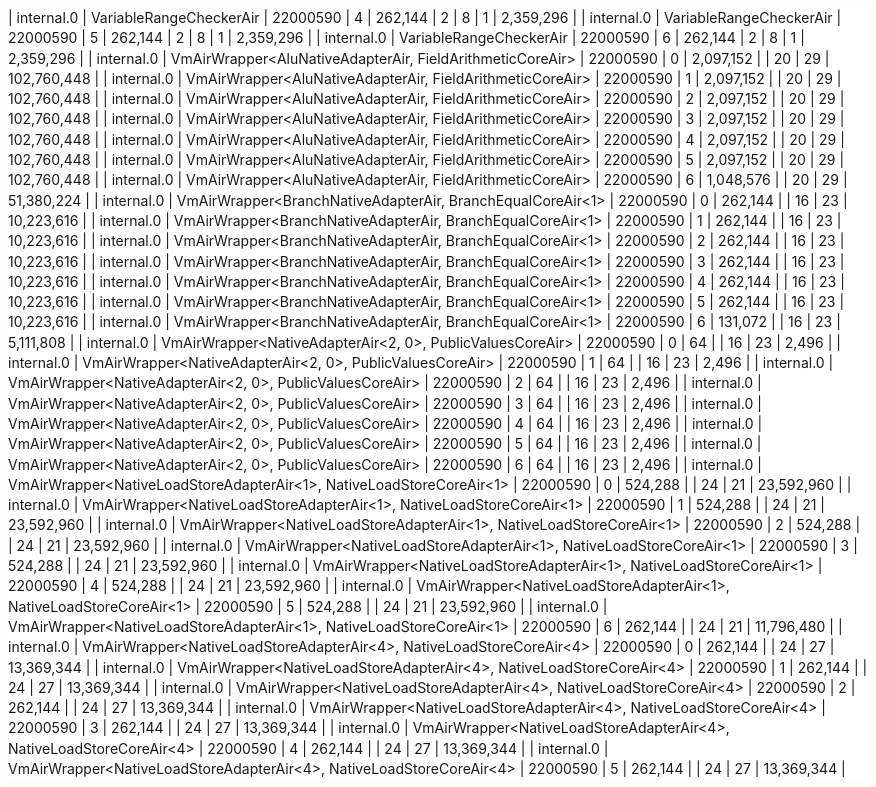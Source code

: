 | internal.0 | VariableRangeCheckerAir | 22000590 | 4 | 262,144 | 2 | 8 | 1 | 2,359,296 | 
| internal.0 | VariableRangeCheckerAir | 22000590 | 5 | 262,144 | 2 | 8 | 1 | 2,359,296 | 
| internal.0 | VariableRangeCheckerAir | 22000590 | 6 | 262,144 | 2 | 8 | 1 | 2,359,296 | 
| internal.0 | VmAirWrapper<AluNativeAdapterAir, FieldArithmeticCoreAir> | 22000590 | 0 | 2,097,152 |  | 20 | 29 | 102,760,448 | 
| internal.0 | VmAirWrapper<AluNativeAdapterAir, FieldArithmeticCoreAir> | 22000590 | 1 | 2,097,152 |  | 20 | 29 | 102,760,448 | 
| internal.0 | VmAirWrapper<AluNativeAdapterAir, FieldArithmeticCoreAir> | 22000590 | 2 | 2,097,152 |  | 20 | 29 | 102,760,448 | 
| internal.0 | VmAirWrapper<AluNativeAdapterAir, FieldArithmeticCoreAir> | 22000590 | 3 | 2,097,152 |  | 20 | 29 | 102,760,448 | 
| internal.0 | VmAirWrapper<AluNativeAdapterAir, FieldArithmeticCoreAir> | 22000590 | 4 | 2,097,152 |  | 20 | 29 | 102,760,448 | 
| internal.0 | VmAirWrapper<AluNativeAdapterAir, FieldArithmeticCoreAir> | 22000590 | 5 | 2,097,152 |  | 20 | 29 | 102,760,448 | 
| internal.0 | VmAirWrapper<AluNativeAdapterAir, FieldArithmeticCoreAir> | 22000590 | 6 | 1,048,576 |  | 20 | 29 | 51,380,224 | 
| internal.0 | VmAirWrapper<BranchNativeAdapterAir, BranchEqualCoreAir<1> | 22000590 | 0 | 262,144 |  | 16 | 23 | 10,223,616 | 
| internal.0 | VmAirWrapper<BranchNativeAdapterAir, BranchEqualCoreAir<1> | 22000590 | 1 | 262,144 |  | 16 | 23 | 10,223,616 | 
| internal.0 | VmAirWrapper<BranchNativeAdapterAir, BranchEqualCoreAir<1> | 22000590 | 2 | 262,144 |  | 16 | 23 | 10,223,616 | 
| internal.0 | VmAirWrapper<BranchNativeAdapterAir, BranchEqualCoreAir<1> | 22000590 | 3 | 262,144 |  | 16 | 23 | 10,223,616 | 
| internal.0 | VmAirWrapper<BranchNativeAdapterAir, BranchEqualCoreAir<1> | 22000590 | 4 | 262,144 |  | 16 | 23 | 10,223,616 | 
| internal.0 | VmAirWrapper<BranchNativeAdapterAir, BranchEqualCoreAir<1> | 22000590 | 5 | 262,144 |  | 16 | 23 | 10,223,616 | 
| internal.0 | VmAirWrapper<BranchNativeAdapterAir, BranchEqualCoreAir<1> | 22000590 | 6 | 131,072 |  | 16 | 23 | 5,111,808 | 
| internal.0 | VmAirWrapper<NativeAdapterAir<2, 0>, PublicValuesCoreAir> | 22000590 | 0 | 64 |  | 16 | 23 | 2,496 | 
| internal.0 | VmAirWrapper<NativeAdapterAir<2, 0>, PublicValuesCoreAir> | 22000590 | 1 | 64 |  | 16 | 23 | 2,496 | 
| internal.0 | VmAirWrapper<NativeAdapterAir<2, 0>, PublicValuesCoreAir> | 22000590 | 2 | 64 |  | 16 | 23 | 2,496 | 
| internal.0 | VmAirWrapper<NativeAdapterAir<2, 0>, PublicValuesCoreAir> | 22000590 | 3 | 64 |  | 16 | 23 | 2,496 | 
| internal.0 | VmAirWrapper<NativeAdapterAir<2, 0>, PublicValuesCoreAir> | 22000590 | 4 | 64 |  | 16 | 23 | 2,496 | 
| internal.0 | VmAirWrapper<NativeAdapterAir<2, 0>, PublicValuesCoreAir> | 22000590 | 5 | 64 |  | 16 | 23 | 2,496 | 
| internal.0 | VmAirWrapper<NativeAdapterAir<2, 0>, PublicValuesCoreAir> | 22000590 | 6 | 64 |  | 16 | 23 | 2,496 | 
| internal.0 | VmAirWrapper<NativeLoadStoreAdapterAir<1>, NativeLoadStoreCoreAir<1> | 22000590 | 0 | 524,288 |  | 24 | 21 | 23,592,960 | 
| internal.0 | VmAirWrapper<NativeLoadStoreAdapterAir<1>, NativeLoadStoreCoreAir<1> | 22000590 | 1 | 524,288 |  | 24 | 21 | 23,592,960 | 
| internal.0 | VmAirWrapper<NativeLoadStoreAdapterAir<1>, NativeLoadStoreCoreAir<1> | 22000590 | 2 | 524,288 |  | 24 | 21 | 23,592,960 | 
| internal.0 | VmAirWrapper<NativeLoadStoreAdapterAir<1>, NativeLoadStoreCoreAir<1> | 22000590 | 3 | 524,288 |  | 24 | 21 | 23,592,960 | 
| internal.0 | VmAirWrapper<NativeLoadStoreAdapterAir<1>, NativeLoadStoreCoreAir<1> | 22000590 | 4 | 524,288 |  | 24 | 21 | 23,592,960 | 
| internal.0 | VmAirWrapper<NativeLoadStoreAdapterAir<1>, NativeLoadStoreCoreAir<1> | 22000590 | 5 | 524,288 |  | 24 | 21 | 23,592,960 | 
| internal.0 | VmAirWrapper<NativeLoadStoreAdapterAir<1>, NativeLoadStoreCoreAir<1> | 22000590 | 6 | 262,144 |  | 24 | 21 | 11,796,480 | 
| internal.0 | VmAirWrapper<NativeLoadStoreAdapterAir<4>, NativeLoadStoreCoreAir<4> | 22000590 | 0 | 262,144 |  | 24 | 27 | 13,369,344 | 
| internal.0 | VmAirWrapper<NativeLoadStoreAdapterAir<4>, NativeLoadStoreCoreAir<4> | 22000590 | 1 | 262,144 |  | 24 | 27 | 13,369,344 | 
| internal.0 | VmAirWrapper<NativeLoadStoreAdapterAir<4>, NativeLoadStoreCoreAir<4> | 22000590 | 2 | 262,144 |  | 24 | 27 | 13,369,344 | 
| internal.0 | VmAirWrapper<NativeLoadStoreAdapterAir<4>, NativeLoadStoreCoreAir<4> | 22000590 | 3 | 262,144 |  | 24 | 27 | 13,369,344 | 
| internal.0 | VmAirWrapper<NativeLoadStoreAdapterAir<4>, NativeLoadStoreCoreAir<4> | 22000590 | 4 | 262,144 |  | 24 | 27 | 13,369,344 | 
| internal.0 | VmAirWrapper<NativeLoadStoreAdapterAir<4>, NativeLoadStoreCoreAir<4> | 22000590 | 5 | 262,144 |  | 24 | 27 | 13,369,344 | 